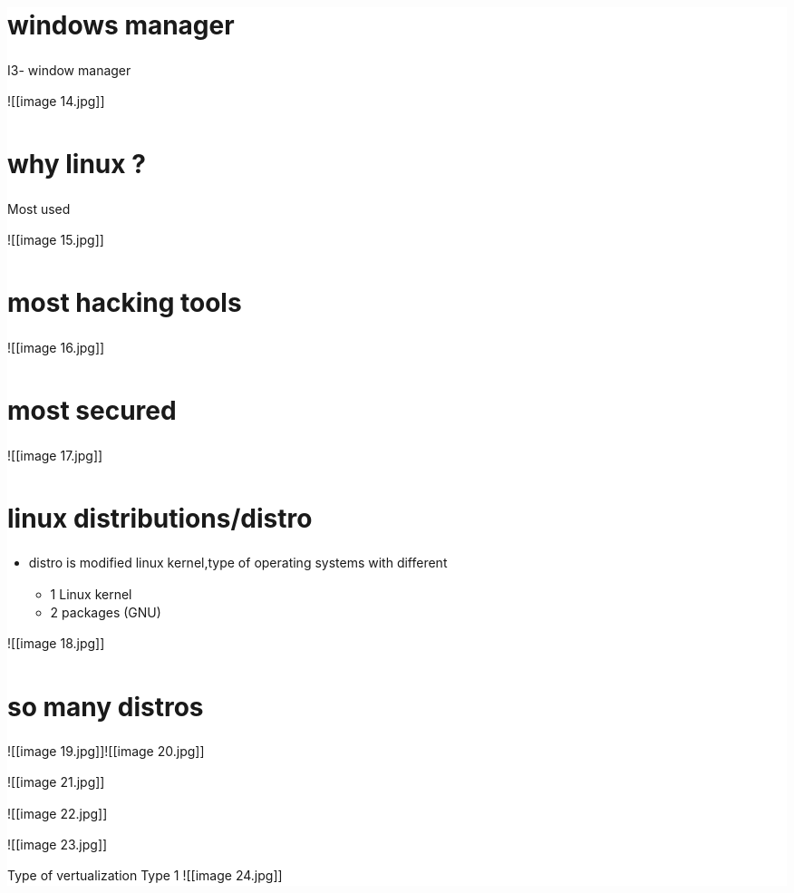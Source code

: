 # windows manager 
I3- window manager 

![[image 14.jpg]]


# why linux ?
Most used


![[image 15.jpg]]

# most hacking tools

![[image 16.jpg]]


# most secured 

![[image 17.jpg]]


# linux distributions/distro

- distro is modified linux kernel,type of operating systems with different 

  - 1 Linux kernel
  - 2 packages (GNU)

![[image 18.jpg]]

# so many distros

![[image 19.jpg]]![[image 20.jpg]]

![[image 21.jpg]]

![[image 22.jpg]]


![[image 23.jpg]]

Type of vertualization 
Type 1
![[image 24.jpg]]
